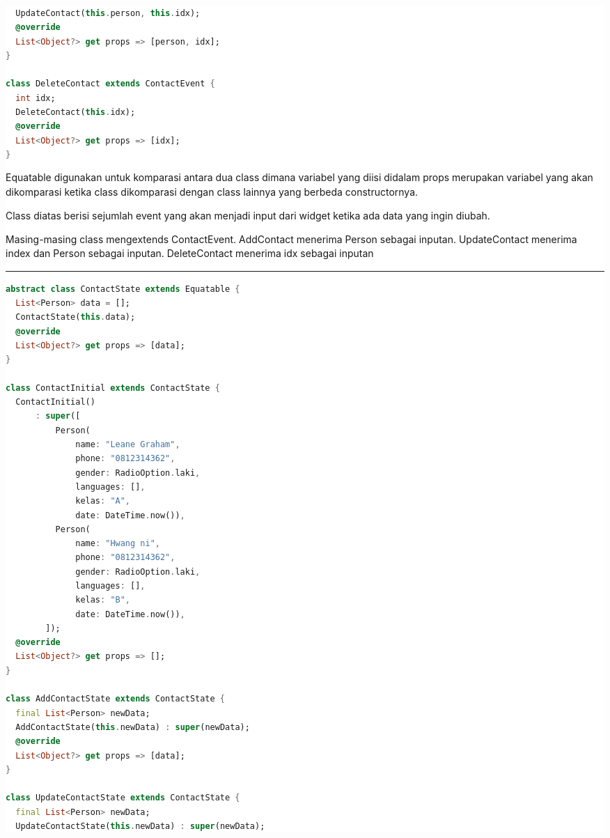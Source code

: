 ```dart
  UpdateContact(this.person, this.idx);
  @override
  List<Object?> get props => [person, idx];
}

class DeleteContact extends ContactEvent {
  int idx;
  DeleteContact(this.idx);
  @override
  List<Object?> get props => [idx];
}
```

Equatable digunakan untuk komparasi antara dua class dimana variabel yang diisi didalam props merupakan variabel yang akan dikomparasi ketika class dikomparasi dengan class lainnya yang berbeda constructornya.

Class diatas berisi sejumlah event yang akan menjadi input dari widget ketika ada data yang ingin diubah.

Masing-masing class mengextends ContactEvent. AddContact menerima Person sebagai inputan. UpdateContact menerima index dan Person sebagai inputan. DeleteContact menerima idx sebagai inputan

---

```dart
abstract class ContactState extends Equatable {
  List<Person> data = [];
  ContactState(this.data);
  @override
  List<Object?> get props => [data];
}

class ContactInitial extends ContactState {
  ContactInitial()
      : super([
          Person(
              name: "Leane Graham",
              phone: "0812314362",
              gender: RadioOption.laki,
              languages: [],
              kelas: "A",
              date: DateTime.now()),
          Person(
              name: "Hwang ni",
              phone: "0812314362",
              gender: RadioOption.laki,
              languages: [],
              kelas: "B",
              date: DateTime.now()),
        ]);
  @override
  List<Object?> get props => [];
}

class AddContactState extends ContactState {
  final List<Person> newData;
  AddContactState(this.newData) : super(newData);
  @override
  List<Object?> get props => [data];
}

class UpdateContactState extends ContactState {
  final List<Person> newData;
  UpdateContactState(this.newData) : super(newData);
```